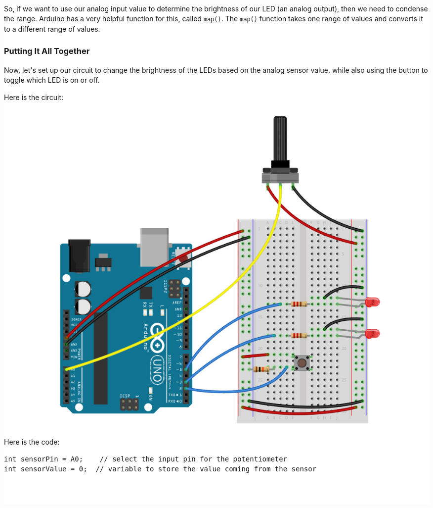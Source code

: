 So, if we want to use our analog input value to determine the brightness of our LED (an analog output), then we need to condense the range. Arduino has a very helpful function for this, called [`map()`](https://www.arduino.cc/reference/en/language/functions/math/map/). The `map()` function takes one range of values and converts it to a different range of values.


### Putting It All Together

Now, let's set up our circuit to change the brightness of the LEDs based on the analog sensor value, while also using the button to toggle which LED is on or off.

Here is the circuit:

![putting it together](images/everything.png "Puttin git together")

Here is the code:

<pre>
int sensorPin = A0;    // select the input pin for the potentiometer
int sensorValue = 0;  // variable to store the value coming from the sensor

